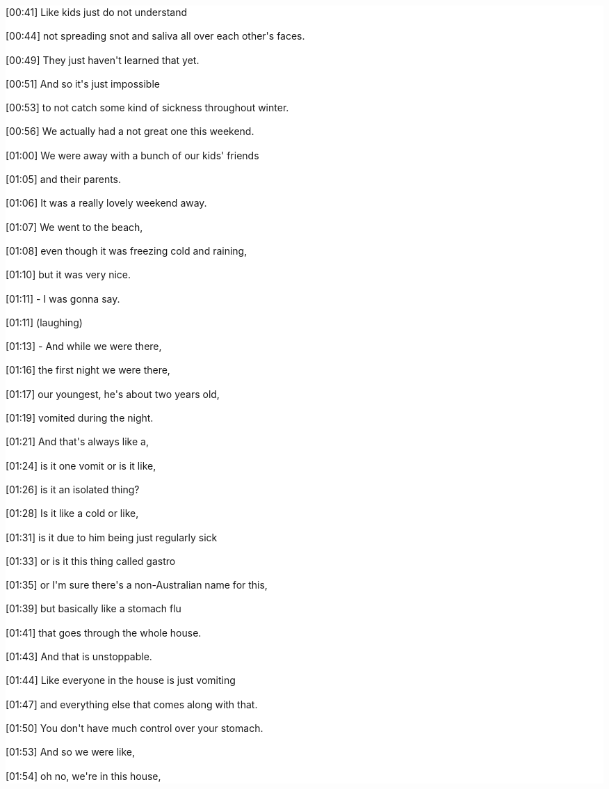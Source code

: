 [00:41] Like kids just do not understand

[00:44] not spreading snot and saliva all over each other's faces.

[00:49] They just haven't learned that yet.

[00:51] And so it's just impossible

[00:53] to not catch some kind of sickness throughout winter.

[00:56] We actually had a not great one this weekend.

[01:00] We were away with a bunch of our kids' friends

[01:05] and their parents.

[01:06] It was a really lovely weekend away.

[01:07] We went to the beach,

[01:08] even though it was freezing cold and raining,

[01:10] but it was very nice.

[01:11] - I was gonna say.

[01:11] (laughing)

[01:13] - And while we were there,

[01:16] the first night we were there,

[01:17] our youngest, he's about two years old,

[01:19] vomited during the night.

[01:21] And that's always like a,

[01:24] is it one vomit or is it like,

[01:26] is it an isolated thing?

[01:28] Is it like a cold or like,

[01:31] is it due to him being just regularly sick

[01:33] or is it this thing called gastro

[01:35] or I'm sure there's a non-Australian name for this,

[01:39] but basically like a stomach flu

[01:41] that goes through the whole house.

[01:43] And that is unstoppable.

[01:44] Like everyone in the house is just vomiting

[01:47] and everything else that comes along with that.

[01:50] You don't have much control over your stomach.

[01:53] And so we were like,

[01:54] oh no, we're in this house,
